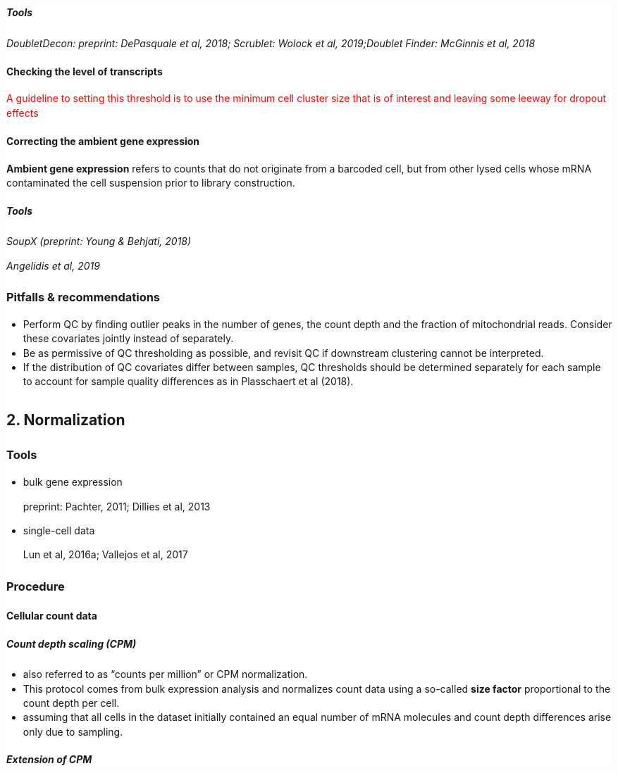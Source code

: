 ##### Tools

*DoubletDecon: preprint: DePasquale et al, 2018; Scrublet: Wolock et al, 2019;Doublet Finder: McGinnis et al, 2018*

#### Checking the level of transcripts

<font color=red>A guideline to setting this threshold is to use the minimum cell cluster size that is of interest and leaving some leeway for dropout effects</font>

#### Correcting the ambient gene expression

**Ambient gene expression** refers to counts that do not originate from a barcoded cell, but from other lysed cells whose mRNA contaminated the cell suspension prior to library construction.

##### Tools

*SoupX (preprint: Young & Behjati, 2018)*

*Angelidis et al, 2019*

### Pitfalls & recommendations

-  Perform QC by finding outlier peaks in the number of genes, the count depth and the fraction of mitochondrial reads. Consider these covariates jointly instead of separately.
-  Be as permissive of QC thresholding as possible, and revisit QC if downstream clustering cannot be interpreted.
-  If the distribution of QC covariates differ between samples, QC thresholds should be determined separately for each sample to account for sample quality differences as in Plasschaert et al (2018).

## 2. Normalization

### Tools

- bulk gene expression

  preprint: Pachter, 2011; Dillies et al, 2013

- single-cell data

  Lun et al, 2016a; Vallejos et al, 2017

### Procedure

####  Cellular count data

##### Count depth scaling (CPM)

  - also referred to as “counts per million” or CPM normalization.
  - This protocol comes from bulk expression analysis and normalizes count data using a so-called **size factor** proportional to the count depth per cell.
  - assuming that all cells in the dataset initially contained an equal number of mRNA molecules and count depth differences arise only due to sampling.

##### Extension of CPM
